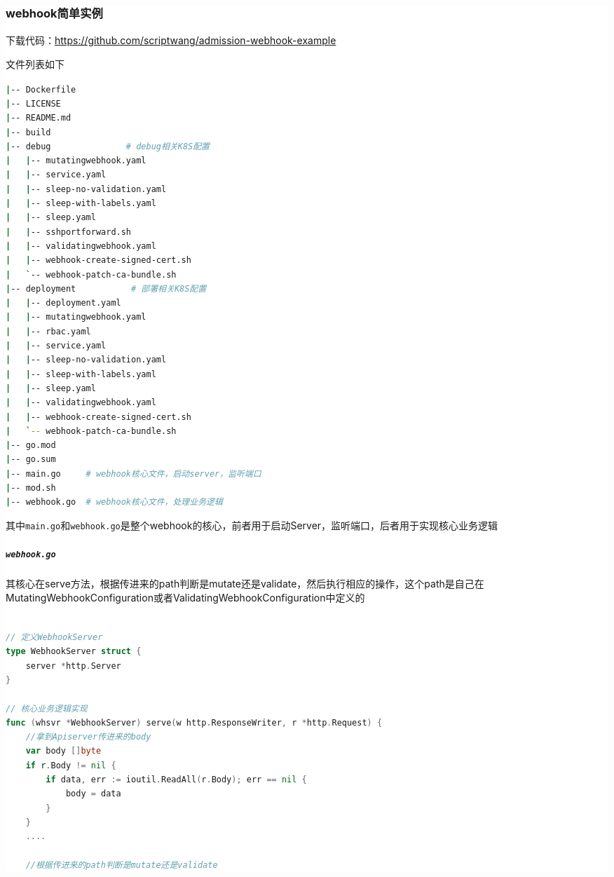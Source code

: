 ### webhook简单实例

下载代码：https://github.com/scriptwang/admission-webhook-example

文件列表如下

```bash
|-- Dockerfile
|-- LICENSE
|-- README.md
|-- build
|-- debug               # debug相关K8S配置
|   |-- mutatingwebhook.yaml
|   |-- service.yaml
|   |-- sleep-no-validation.yaml
|   |-- sleep-with-labels.yaml
|   |-- sleep.yaml
|   |-- sshportforward.sh
|   |-- validatingwebhook.yaml
|   |-- webhook-create-signed-cert.sh
|   `-- webhook-patch-ca-bundle.sh
|-- deployment           # 部署相关K8S配置
|   |-- deployment.yaml
|   |-- mutatingwebhook.yaml
|   |-- rbac.yaml
|   |-- service.yaml
|   |-- sleep-no-validation.yaml
|   |-- sleep-with-labels.yaml
|   |-- sleep.yaml
|   |-- validatingwebhook.yaml
|   |-- webhook-create-signed-cert.sh
|   `-- webhook-patch-ca-bundle.sh
|-- go.mod
|-- go.sum
|-- main.go     # webhook核心文件，启动server，监听端口
|-- mod.sh
|-- webhook.go  # webhook核心文件，处理业务逻辑

```

其中`main.go`和`webhook.go`是整个webhook的核心，前者用于启动Server，监听端口，后者用于实现核心业务逻辑

##### `webhook.go`

其核心在serve方法，根据传进来的path判断是mutate还是validate，然后执行相应的操作，这个path是自己在MutatingWebhookConfiguration或者ValidatingWebhookConfiguration中定义的

````go

// 定义WebhookServer
type WebhookServer struct {
	server *http.Server
}

// 核心业务逻辑实现
func (whsvr *WebhookServer) serve(w http.ResponseWriter, r *http.Request) {
	//拿到Apiserver传进来的body
    var body []byte
	if r.Body != nil {
		if data, err := ioutil.ReadAll(r.Body); err == nil {
			body = data
		}
	}
	....

    //根据传进来的path判断是mutate还是validate
````